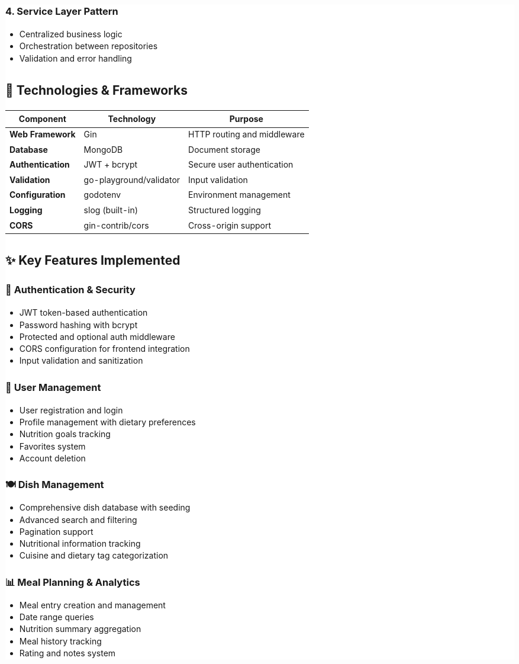 ### 4. **Service Layer Pattern**
- Centralized business logic
- Orchestration between repositories
- Validation and error handling

## 🔧 Technologies & Frameworks

| Component | Technology | Purpose |
|-----------|------------|---------|
| **Web Framework** | Gin | HTTP routing and middleware |
| **Database** | MongoDB | Document storage |
| **Authentication** | JWT + bcrypt | Secure user authentication |
| **Validation** | go-playground/validator | Input validation |
| **Configuration** | godotenv | Environment management |
| **Logging** | slog (built-in) | Structured logging |
| **CORS** | gin-contrib/cors | Cross-origin support |

## ✨ Key Features Implemented

### 🔐 **Authentication & Security**
- JWT token-based authentication
- Password hashing with bcrypt
- Protected and optional auth middleware
- CORS configuration for frontend integration
- Input validation and sanitization

### 👤 **User Management**
- User registration and login
- Profile management with dietary preferences
- Nutrition goals tracking
- Favorites system
- Account deletion

### 🍽️ **Dish Management**
- Comprehensive dish database with seeding
- Advanced search and filtering
- Pagination support
- Nutritional information tracking
- Cuisine and dietary tag categorization

### 📊 **Meal Planning & Analytics**
- Meal entry creation and management
- Date range queries
- Nutrition summary aggregation
- Meal history tracking
- Rating and notes system

